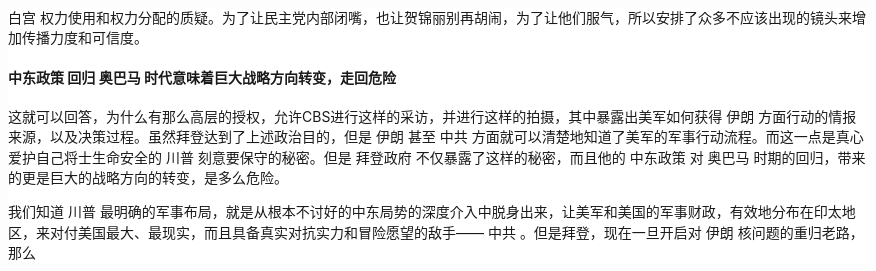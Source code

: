    白宫
  </ok>
  权力使用和权力分配的质疑。为了让民主党内部闭嘴，也让贺锦丽别再胡闹，为了让他们服气，所以安排了众多不应该出现的镜头来增加传播力度和可信度。
 </p>
 <h4>
  <ok href="/term/211951">
   中东政策
  </ok>
  回归
  <ok href="/term/3473">
   奥巴马
  </ok>
  时代意味着巨大战略方向转变，走回危险
 </h4>
 <p>
  这就可以回答，为什么有那么高层的授权，允许CBS进行这样的采访，并进行这样的拍摄，其中暴露出美军如何获得
  <ok href="/term/1876">
   伊朗
  </ok>
  方面行动的情报来源，以及决策过程。虽然拜登达到了上述政治目的，但是
  <ok href="/term/1876">
   伊朗
  </ok>
  甚至
  <ok href="/term/1059">
   中共
  </ok>
  方面就可以清楚地知道了美军的军事行动流程。而这一点是真心爱护自己将士生命安全的
  <ok href="/term/1041">
   川普
  </ok>
  刻意要保守的秘密。但是
  <ok href="/term/431731">
   拜登政府
  </ok>
  不仅暴露了这样的秘密，而且他的
  <ok href="/term/211951">
   中东政策
  </ok>
  对
  <ok href="/term/3473">
   奥巴马
  </ok>
  时期的回归，带来的更是巨大的战略方向的转变，是多么危险。
 </p>
 <div class="AD_Embed__Wrap-sc-1xslmin-0 igMuqX module desktop">
  <div>
  </div>
 </div>
 <p>
  我们知道
  <ok href="/term/1041">
   川普
  </ok>
  最明确的军事布局，就是从根本不讨好的中东局势的深度介入中脱身出来，让美军和美国的军事财政，有效地分布在印太地区，来对付美国最大、最现实，而且具备真实对抗实力和冒险愿望的敌手——
  <ok href="/term/1059">
   中共
  </ok>
  。但是拜登，现在一旦开启对
  <ok href="/term/1876">
   伊朗
  </ok>
  核问题的重归老路，那么
  <ok href="/term/1876">